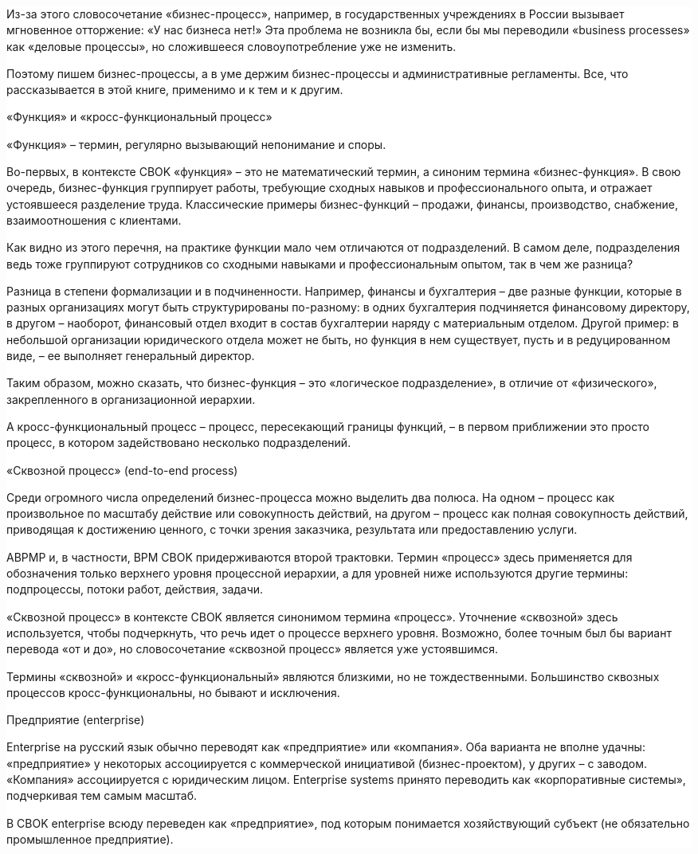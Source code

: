 Из-за этого словосочетание «бизнес-процесс», например, в государственных учреждениях в России вызывает мгновенное отторжение: «У нас бизнеса нет!» Эта проблема не возникла бы, если бы мы переводили «business processes» как «деловые процессы», но сложившееся словоупотребление уже не изменить.

Поэтому пишем бизнес-процессы, а в уме держим бизнес-процессы и административные регламенты. Все, что рассказывается в этой книге, применимо и к тем и к другим.

«Функция» и «кросс-функциональный процесс»

«Функция» – термин, регулярно вызывающий непонимание и споры.

Во-первых, в контексте CBOK «функция» – это не математический термин, а синоним термина «бизнес-функция». В свою очередь, бизнес-функция группирует работы, требующие сходных навыков и профессионального опыта, и отражает устоявшееся разделение труда. Классические примеры бизнес-функций – продажи, финансы, производство, снабжение, взаимоотношения с клиентами.

Как видно из этого перечня, на практике функции мало чем отличаются от подразделений. В самом деле, подразделения ведь тоже группируют сотрудников со сходными навыками и профессиональным опытом, так в чем же разница?

Разница в степени формализации и в подчиненности. Например, финансы и бухгалтерия – две разные функции, которые в разных организациях могут быть структурированы по-разному: в одних бухгалтерия подчиняется финансовому директору, в другом – наоборот, финансовый отдел входит в состав бухгалтерии наряду с материальным отделом. Другой пример: в небольшой организации юридического отдела может не быть, но функция в нем существует, пусть и в редуцированном виде, – ее выполняет генеральный директор.

Таким образом, можно сказать, что бизнес-функция – это «логическое подразделение», в отличие от «физического», закрепленного в организационной иерархии.

А кросс-функциональный процесс – процесс, пересекающий границы функций, – в первом приближении это просто процесс, в котором задействовано несколько подразделений.

«Сквозной процесс» (end-to-end process)

Среди огромного числа определений бизнес-процесса можно выделить два полюса. На одном – процесс как произвольное по масштабу действие или совокупность действий, на другом – процесс как полная совокупность действий, приводящая к достижению ценного, с точки зрения заказчика, результата или предоставлению услуги.

ABPMP и, в частности, BPM CBOK придерживаются второй трактовки. Термин «процесс» здесь применяется для обозначения только верхнего уровня процессной иерархии, а для уровней ниже используются другие термины: подпроцессы, потоки работ, действия, задачи.

«Сквозной процесс» в контексте CBOK является синонимом термина «процесс». Уточнение «сквозной» здесь используется, чтобы подчеркнуть, что речь идет о процессе верхнего уровня. Возможно, более точным был бы вариант перевода «от и до», но словосочетание «сквозной процесс» является уже устоявшимся.

Термины «сквозной» и «кросс-функциональный» являются близкими, но не тождественными. Большинство сквозных процессов кросс-функциональны, но бывают и исключения.

Предприятие (enterprise)

Enterprise на русский язык обычно переводят как «предприятие» или «компания». Оба варианта не вполне удачны: «предприятие» у некоторых ассоциируется с коммерческой инициативой (бизнес-проектом), у других – с заводом. «Компания» ассоциируется с юридическим лицом. Enterprise systems принято переводить как «корпоративные системы», подчеркивая тем самым масштаб.

В CBOK enterprise всюду переведен как «предприятие», под которым понимается хозяйствующий субъект (не обязательно промышленное предприятие).
